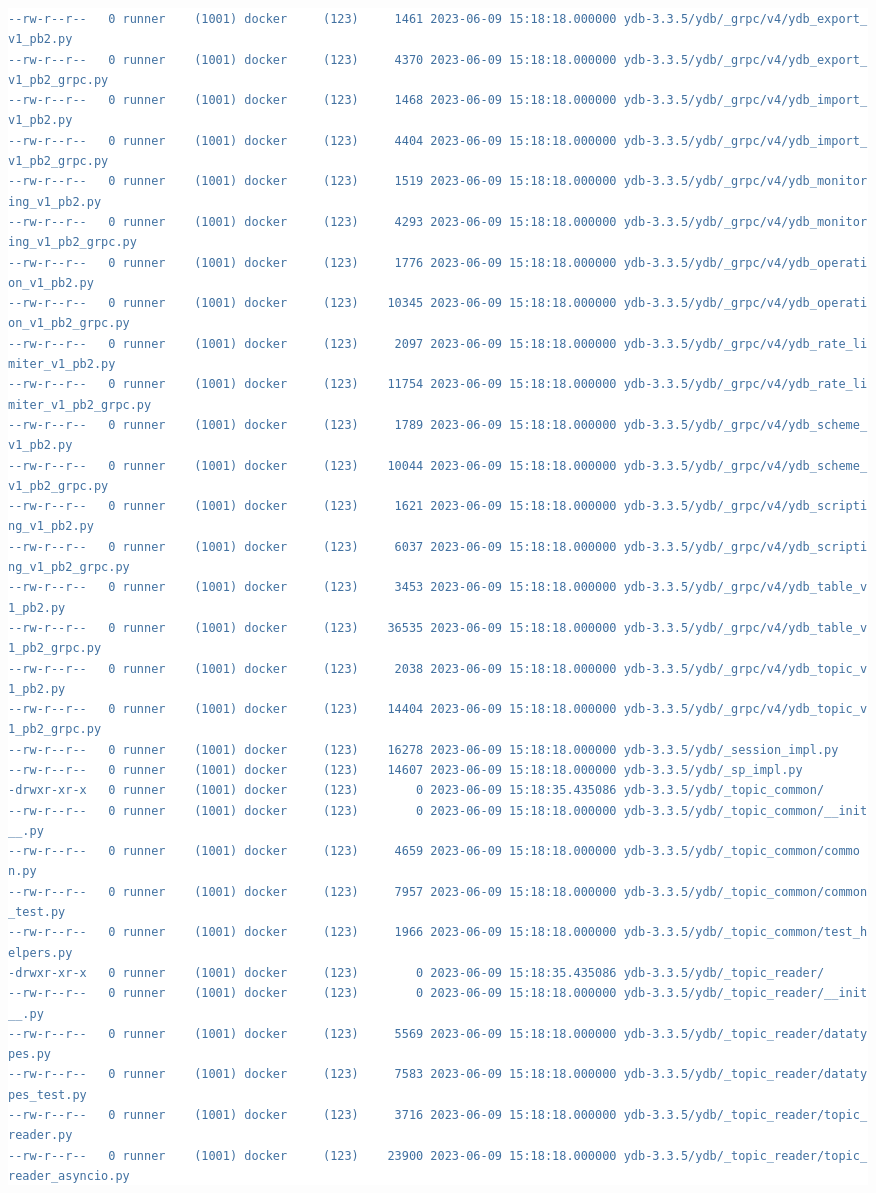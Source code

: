 ```diff
--rw-r--r--   0 runner    (1001) docker     (123)     1461 2023-06-09 15:18:18.000000 ydb-3.3.5/ydb/_grpc/v4/ydb_export_v1_pb2.py
--rw-r--r--   0 runner    (1001) docker     (123)     4370 2023-06-09 15:18:18.000000 ydb-3.3.5/ydb/_grpc/v4/ydb_export_v1_pb2_grpc.py
--rw-r--r--   0 runner    (1001) docker     (123)     1468 2023-06-09 15:18:18.000000 ydb-3.3.5/ydb/_grpc/v4/ydb_import_v1_pb2.py
--rw-r--r--   0 runner    (1001) docker     (123)     4404 2023-06-09 15:18:18.000000 ydb-3.3.5/ydb/_grpc/v4/ydb_import_v1_pb2_grpc.py
--rw-r--r--   0 runner    (1001) docker     (123)     1519 2023-06-09 15:18:18.000000 ydb-3.3.5/ydb/_grpc/v4/ydb_monitoring_v1_pb2.py
--rw-r--r--   0 runner    (1001) docker     (123)     4293 2023-06-09 15:18:18.000000 ydb-3.3.5/ydb/_grpc/v4/ydb_monitoring_v1_pb2_grpc.py
--rw-r--r--   0 runner    (1001) docker     (123)     1776 2023-06-09 15:18:18.000000 ydb-3.3.5/ydb/_grpc/v4/ydb_operation_v1_pb2.py
--rw-r--r--   0 runner    (1001) docker     (123)    10345 2023-06-09 15:18:18.000000 ydb-3.3.5/ydb/_grpc/v4/ydb_operation_v1_pb2_grpc.py
--rw-r--r--   0 runner    (1001) docker     (123)     2097 2023-06-09 15:18:18.000000 ydb-3.3.5/ydb/_grpc/v4/ydb_rate_limiter_v1_pb2.py
--rw-r--r--   0 runner    (1001) docker     (123)    11754 2023-06-09 15:18:18.000000 ydb-3.3.5/ydb/_grpc/v4/ydb_rate_limiter_v1_pb2_grpc.py
--rw-r--r--   0 runner    (1001) docker     (123)     1789 2023-06-09 15:18:18.000000 ydb-3.3.5/ydb/_grpc/v4/ydb_scheme_v1_pb2.py
--rw-r--r--   0 runner    (1001) docker     (123)    10044 2023-06-09 15:18:18.000000 ydb-3.3.5/ydb/_grpc/v4/ydb_scheme_v1_pb2_grpc.py
--rw-r--r--   0 runner    (1001) docker     (123)     1621 2023-06-09 15:18:18.000000 ydb-3.3.5/ydb/_grpc/v4/ydb_scripting_v1_pb2.py
--rw-r--r--   0 runner    (1001) docker     (123)     6037 2023-06-09 15:18:18.000000 ydb-3.3.5/ydb/_grpc/v4/ydb_scripting_v1_pb2_grpc.py
--rw-r--r--   0 runner    (1001) docker     (123)     3453 2023-06-09 15:18:18.000000 ydb-3.3.5/ydb/_grpc/v4/ydb_table_v1_pb2.py
--rw-r--r--   0 runner    (1001) docker     (123)    36535 2023-06-09 15:18:18.000000 ydb-3.3.5/ydb/_grpc/v4/ydb_table_v1_pb2_grpc.py
--rw-r--r--   0 runner    (1001) docker     (123)     2038 2023-06-09 15:18:18.000000 ydb-3.3.5/ydb/_grpc/v4/ydb_topic_v1_pb2.py
--rw-r--r--   0 runner    (1001) docker     (123)    14404 2023-06-09 15:18:18.000000 ydb-3.3.5/ydb/_grpc/v4/ydb_topic_v1_pb2_grpc.py
--rw-r--r--   0 runner    (1001) docker     (123)    16278 2023-06-09 15:18:18.000000 ydb-3.3.5/ydb/_session_impl.py
--rw-r--r--   0 runner    (1001) docker     (123)    14607 2023-06-09 15:18:18.000000 ydb-3.3.5/ydb/_sp_impl.py
-drwxr-xr-x   0 runner    (1001) docker     (123)        0 2023-06-09 15:18:35.435086 ydb-3.3.5/ydb/_topic_common/
--rw-r--r--   0 runner    (1001) docker     (123)        0 2023-06-09 15:18:18.000000 ydb-3.3.5/ydb/_topic_common/__init__.py
--rw-r--r--   0 runner    (1001) docker     (123)     4659 2023-06-09 15:18:18.000000 ydb-3.3.5/ydb/_topic_common/common.py
--rw-r--r--   0 runner    (1001) docker     (123)     7957 2023-06-09 15:18:18.000000 ydb-3.3.5/ydb/_topic_common/common_test.py
--rw-r--r--   0 runner    (1001) docker     (123)     1966 2023-06-09 15:18:18.000000 ydb-3.3.5/ydb/_topic_common/test_helpers.py
-drwxr-xr-x   0 runner    (1001) docker     (123)        0 2023-06-09 15:18:35.435086 ydb-3.3.5/ydb/_topic_reader/
--rw-r--r--   0 runner    (1001) docker     (123)        0 2023-06-09 15:18:18.000000 ydb-3.3.5/ydb/_topic_reader/__init__.py
--rw-r--r--   0 runner    (1001) docker     (123)     5569 2023-06-09 15:18:18.000000 ydb-3.3.5/ydb/_topic_reader/datatypes.py
--rw-r--r--   0 runner    (1001) docker     (123)     7583 2023-06-09 15:18:18.000000 ydb-3.3.5/ydb/_topic_reader/datatypes_test.py
--rw-r--r--   0 runner    (1001) docker     (123)     3716 2023-06-09 15:18:18.000000 ydb-3.3.5/ydb/_topic_reader/topic_reader.py
--rw-r--r--   0 runner    (1001) docker     (123)    23900 2023-06-09 15:18:18.000000 ydb-3.3.5/ydb/_topic_reader/topic_reader_asyncio.py
```